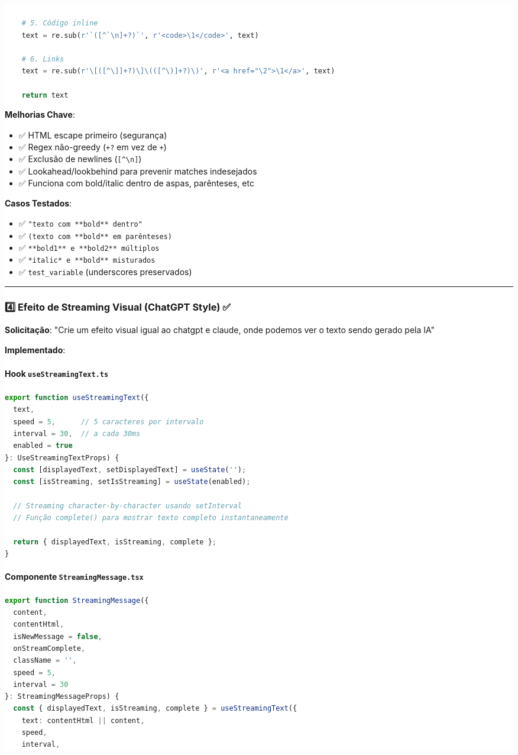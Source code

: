 ```python
    
    # 5. Código inline
    text = re.sub(r'`([^`\n]+?)`', r'<code>\1</code>', text)
    
    # 6. Links
    text = re.sub(r'\[([^\]]+?)\]\(([^\)]+?)\)', r'<a href="\2">\1</a>', text)
    
    return text
```

**Melhorias Chave**:
- ✅ HTML escape primeiro (segurança)
- ✅ Regex não-greedy (`+?` em vez de `+`)
- ✅ Exclusão de newlines (`[^\n]`)
- ✅ Lookahead/lookbehind para prevenir matches indesejados
- ✅ Funciona com bold/italic dentro de aspas, parênteses, etc

**Casos Testados**:
- ✅ `"texto com **bold** dentro"`
- ✅ `(texto com **bold** em parênteses)`
- ✅ `**bold1** e **bold2** múltiplos`
- ✅ `*italic* e **bold** misturados`
- ✅ `test_variable` (underscores preservados)

---

### 4️⃣ Efeito de Streaming Visual (ChatGPT Style) ✅
**Solicitação**: "Crie um efeito visual igual ao chatgpt e claude, onde podemos ver o texto sendo gerado pela IA"

**Implementado**:

#### Hook `useStreamingText.ts`
```typescript
export function useStreamingText({
  text,
  speed = 5,      // 5 caracteres por intervalo
  interval = 30,  // a cada 30ms
  enabled = true
}: UseStreamingTextProps) {
  const [displayedText, setDisplayedText] = useState('');
  const [isStreaming, setIsStreaming] = useState(enabled);
  
  // Streaming character-by-character usando setInterval
  // Função complete() para mostrar texto completo instantaneamente
  
  return { displayedText, isStreaming, complete };
}
```

#### Componente `StreamingMessage.tsx`
```typescript
export function StreamingMessage({
  content,
  contentHtml,
  isNewMessage = false,
  onStreamComplete,
  className = '',
  speed = 5,
  interval = 30
}: StreamingMessageProps) {
  const { displayedText, isStreaming, complete } = useStreamingText({
    text: contentHtml || content,
    speed,
    interval,
```